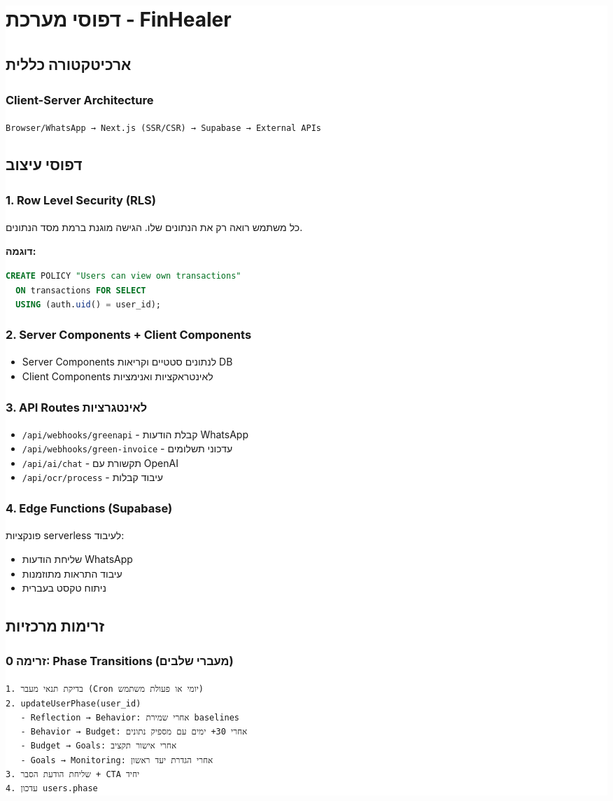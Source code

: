 # דפוסי מערכת - FinHealer

## ארכיטקטורה כללית

### Client-Server Architecture
```
Browser/WhatsApp → Next.js (SSR/CSR) → Supabase → External APIs
```

## דפוסי עיצוב

### 1. Row Level Security (RLS)
כל משתמש רואה רק את הנתונים שלו. הגישה מוגנת ברמת מסד הנתונים.

**דוגמה:**
```sql
CREATE POLICY "Users can view own transactions"
  ON transactions FOR SELECT
  USING (auth.uid() = user_id);
```

### 2. Server Components + Client Components
- Server Components לנתונים סטטיים וקריאות DB
- Client Components לאינטראקציות ואנימציות

### 3. API Routes לאינטגרציות
- `/api/webhooks/greenapi` - קבלת הודעות WhatsApp
- `/api/webhooks/green-invoice` - עדכוני תשלומים
- `/api/ai/chat` - תקשורת עם OpenAI
- `/api/ocr/process` - עיבוד קבלות

### 4. Edge Functions (Supabase)
פונקציות serverless לעיבוד:
- שליחת הודעות WhatsApp
- עיבוד התראות מתוזמנות
- ניתוח טקסט בעברית

## זרימות מרכזיות

### זרימה 0: Phase Transitions (מעברי שלבים)
```
1. בדיקת תנאי מעבר (Cron יומי או פעולת משתמש)
2. updateUserPhase(user_id)
   - Reflection → Behavior: אחרי שמירת baselines
   - Behavior → Budget: אחרי 30+ ימים עם מספיק נתונים
   - Budget → Goals: אחרי אישור תקציב
   - Goals → Monitoring: אחרי הגדרת יעד ראשון
3. שליחת הודעת הסבר + CTA יחיד
4. עדכון users.phase
```
